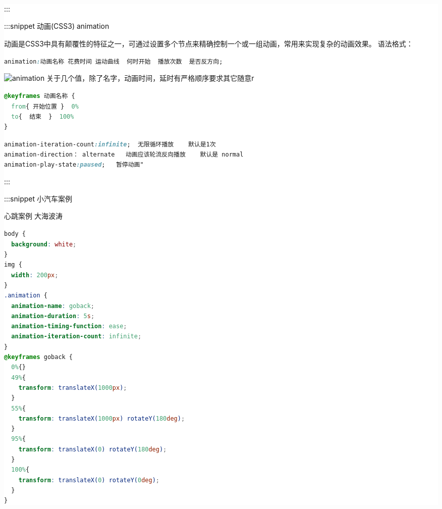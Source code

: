 :::

:::snippet 动画(CSS3) animation

动画是CSS3中具有颠覆性的特征之一，可通过设置多个节点来精确控制一个或一组动画，常用来实现复杂的动画效果。
语法格式：

```css
animation:动画名称 花费时间 运动曲线  何时开始  播放次数  是否反方向;
```

![animation](media/03Html5CSS3BFC/animation.png)
关于几个值，除了名字，动画时间，延时有严格顺序要求其它随意r

```css
@keyframes 动画名称 {
  from{ 开始位置 }  0%
  to{  结束  }  100%
}
```

```CSS
animation-iteration-count:infinite;  无限循环播放    默认是1次
animation-direction： alternate   动画应该轮流反向播放    默认是 normal
animation-play-state:paused;   暂停动画"
```

:::

:::snippet 小汽车案例

心跳案例      大海波涛

```css
body {
  background: white;
}
img {
  width: 200px;
}
.animation {
  animation-name: goback;
  animation-duration: 5s;
  animation-timing-function: ease;
  animation-iteration-count: infinite;
}
@keyframes goback {
  0%{}
  49%{
    transform: translateX(1000px);
  }
  55%{
    transform: translateX(1000px) rotateY(180deg);
  }
  95%{
    transform: translateX(0) rotateY(180deg);
  }
  100%{
    transform: translateX(0) rotateY(0deg);
  }
}
```
